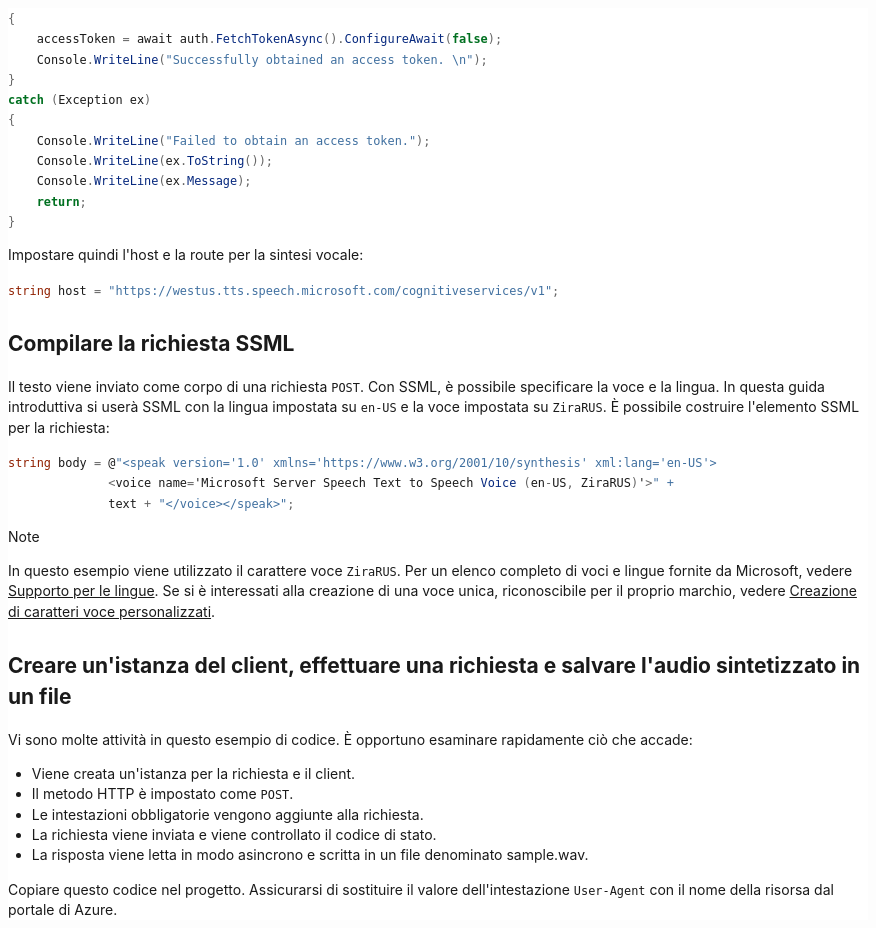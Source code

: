 ```csharp
{
    accessToken = await auth.FetchTokenAsync().ConfigureAwait(false);
    Console.WriteLine("Successfully obtained an access token. \n");
}
catch (Exception ex)
{
    Console.WriteLine("Failed to obtain an access token.");
    Console.WriteLine(ex.ToString());
    Console.WriteLine(ex.Message);
    return;
}
```

Impostare quindi l'host e la route per la sintesi vocale:

```csharp
string host = "https://westus.tts.speech.microsoft.com/cognitiveservices/v1";
```

## <a name="build-the-ssml-request"></a>Compilare la richiesta SSML

Il testo viene inviato come corpo di una richiesta `POST`. Con SSML, è possibile specificare la voce e la lingua. In questa guida introduttiva si userà SSML con la lingua impostata su `en-US` e la voce impostata su `ZiraRUS`. È possibile costruire l'elemento SSML per la richiesta:

```csharp
string body = @"<speak version='1.0' xmlns='https://www.w3.org/2001/10/synthesis' xml:lang='en-US'>
              <voice name='Microsoft Server Speech Text to Speech Voice (en-US, ZiraRUS)'>" +
              text + "</voice></speak>";
```

> [!NOTE]
> In questo esempio viene utilizzato il carattere voce `ZiraRUS`. Per un elenco completo di voci e lingue fornite da Microsoft, vedere [Supporto per le lingue](language-support.md). Se si è interessati alla creazione di una voce unica, riconoscibile per il proprio marchio, vedere [Creazione di caratteri voce personalizzati](how-to-customize-voice-font.md).

## <a name="instantiate-the-client-make-a-request-and-save-synthesized-audio-to-a-file"></a>Creare un'istanza del client, effettuare una richiesta e salvare l'audio sintetizzato in un file

Vi sono molte attività in questo esempio di codice. È opportuno esaminare rapidamente ciò che accade:

* Viene creata un'istanza per la richiesta e il client.
* Il metodo HTTP è impostato come `POST`.
* Le intestazioni obbligatorie vengono aggiunte alla richiesta.
* La richiesta viene inviata e viene controllato il codice di stato.
* La risposta viene letta in modo asincrono e scritta in un file denominato sample.wav.

Copiare questo codice nel progetto. Assicurarsi di sostituire il valore dell'intestazione `User-Agent` con il nome della risorsa dal portale di Azure.
